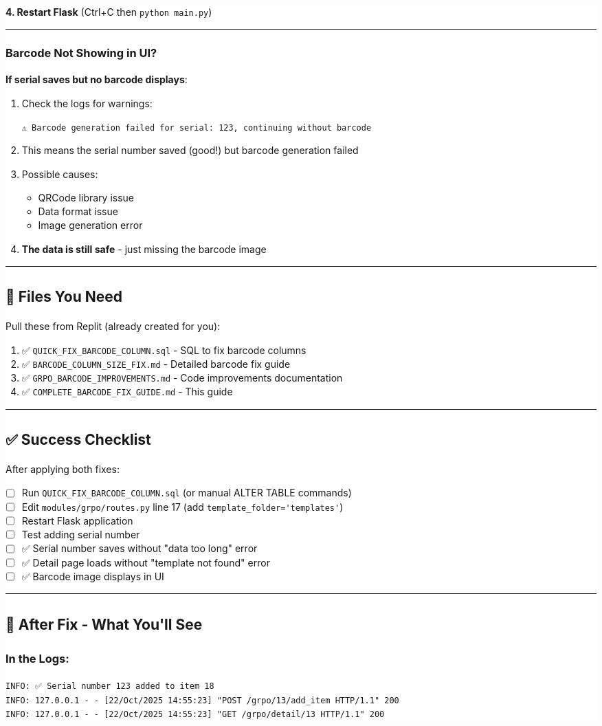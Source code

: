 **4. Restart Flask** (Ctrl+C then `python main.py`)

---

### Barcode Not Showing in UI?

**If serial saves but no barcode displays**:

1. Check the logs for warnings:
   ```
   ⚠️ Barcode generation failed for serial: 123, continuing without barcode
   ```

2. This means the serial number saved (good!) but barcode generation failed

3. Possible causes:
   - QRCode library issue
   - Data format issue
   - Image generation error

4. **The data is still safe** - just missing the barcode image

---

## 📁 Files You Need

Pull these from Replit (already created for you):

1. ✅ `QUICK_FIX_BARCODE_COLUMN.sql` - SQL to fix barcode columns
2. ✅ `BARCODE_COLUMN_SIZE_FIX.md` - Detailed barcode fix guide
3. ✅ `GRPO_BARCODE_IMPROVEMENTS.md` - Code improvements documentation
4. ✅ `COMPLETE_BARCODE_FIX_GUIDE.md` - This guide

---

## ✅ Success Checklist

After applying both fixes:

- [ ] Run `QUICK_FIX_BARCODE_COLUMN.sql` (or manual ALTER TABLE commands)
- [ ] Edit `modules/grpo/routes.py` line 17 (add `template_folder='templates'`)
- [ ] Restart Flask application
- [ ] Test adding serial number
- [ ] ✅ Serial number saves without "data too long" error
- [ ] ✅ Detail page loads without "template not found" error
- [ ] ✅ Barcode image displays in UI

---

## 🎉 After Fix - What You'll See

### In the Logs:
```
INFO: ✅ Serial number 123 added to item 18
INFO: 127.0.0.1 - - [22/Oct/2025 14:55:23] "POST /grpo/13/add_item HTTP/1.1" 200
INFO: 127.0.0.1 - - [22/Oct/2025 14:55:23] "GET /grpo/detail/13 HTTP/1.1" 200
```
